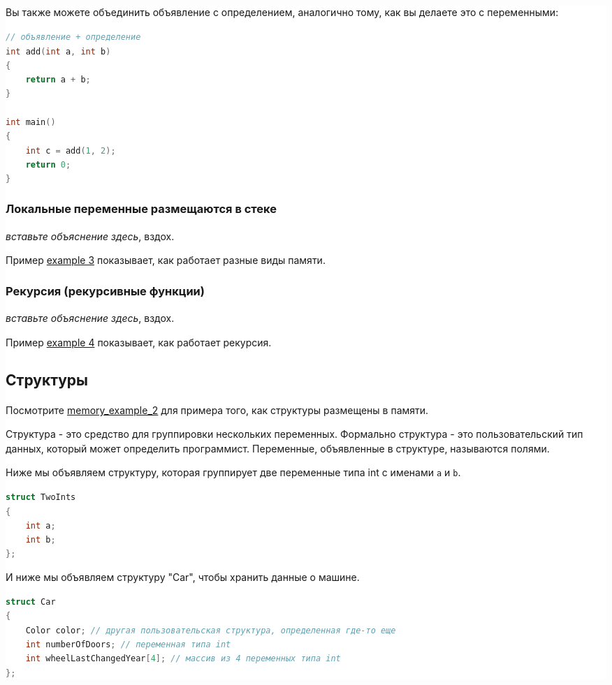 Вы также можете объединить объявление с определением, 
аналогично тому, как вы делаете это с переменными:

```cpp
// объявление + определение
int add(int a, int b)
{
    return a + b;
}

int main()
{
    int c = add(1, 2);
    return 0;
}
```

### Локальные переменные размещаются в стеке

*вставьте объяснение здесь*, вздох.

Пример [example 3](./memory_example_3) показывает, как работает разные виды памяти.

### Рекурсия (рекурсивные функции)

*вставьте объяснение здесь*, вздох.

Пример [example 4](./memory_example_4) показывает, как работает рекурсия.

## Структуры

Посмотрите [memory_example_2](./memory_example_2) для примера того, как структуры размещены в памяти.

Структура - это средство для группировки нескольких переменных.
Формально структура - это пользовательский тип данных, который может определить программист.
Переменные, объявленные в структуре, называются полями.

Ниже мы объявляем структуру, которая группирует две переменные типа int с именами `a` и `b`.

```cpp
struct TwoInts
{
    int a;
    int b;
};
```

И ниже мы объявляем структуру "Car", чтобы хранить данные о машине.

```cpp
struct Car
{
    Color color; // другая пользовательская структура, определенная где-то еще
    int numberOfDoors; // переменная типа int
    int wheelLastChangedYear[4]; // массив из 4 переменных типа int
};
```
